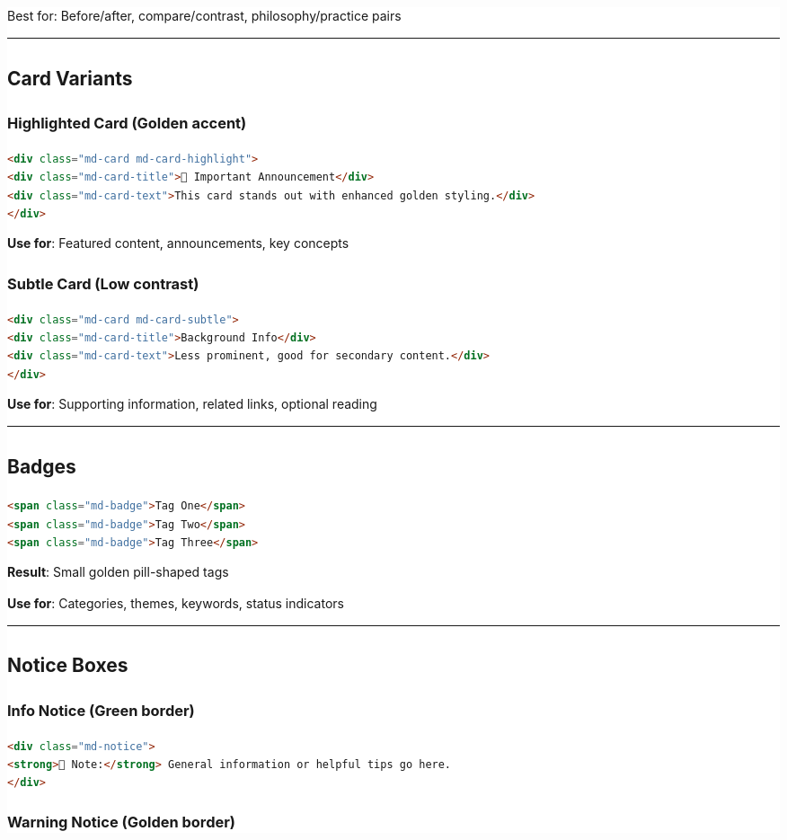 Best for: Before/after, compare/contrast, philosophy/practice pairs

---

## Card Variants

### Highlighted Card (Golden accent)

```html
<div class="md-card md-card-highlight">
<div class="md-card-title">🎯 Important Announcement</div>
<div class="md-card-text">This card stands out with enhanced golden styling.</div>
</div>
```

**Use for**: Featured content, announcements, key concepts

### Subtle Card (Low contrast)

```html
<div class="md-card md-card-subtle">
<div class="md-card-title">Background Info</div>
<div class="md-card-text">Less prominent, good for secondary content.</div>
</div>
```

**Use for**: Supporting information, related links, optional reading

---

## Badges

```html
<span class="md-badge">Tag One</span>
<span class="md-badge">Tag Two</span>
<span class="md-badge">Tag Three</span>
```

**Result**: Small golden pill-shaped tags

**Use for**: Categories, themes, keywords, status indicators

---

## Notice Boxes

### Info Notice (Green border)

```html
<div class="md-notice">
<strong>📖 Note:</strong> General information or helpful tips go here.
</div>
```

### Warning Notice (Golden border)
